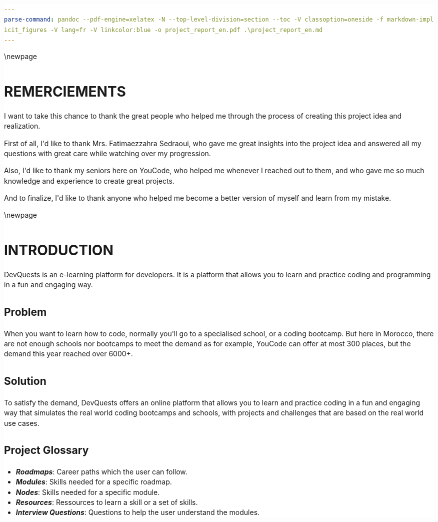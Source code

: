 ```yaml
---
parse-command: pandoc --pdf-engine=xelatex -N --top-level-division=section --toc -V classoption=oneside -f markdown-implicit_figures -V lang=fr -V linkcolor:blue -o project_report_en.pdf .\project_report_en.md
---
```





\newpage

# REMERCIEMENTS

I want to take this chance to thank the great people who helped me through the process of creating this project idea and realization.  

First of all, I'd like to thank Mrs. Fatimaezzahra Sedraoui, who gave me great insights into the project idea and answered all my questions with great care while watching over my progression.  

Also, I'd like to thank my seniors here on YouCode, who helped me whenever I reached out to them, and who gave me so much knowledge and experience to create great projects.  

And to finalize, I'd like to thank anyone who helped me become a better version of myself and learn from my mistake.  

\newpage

# INTRODUCTION

DevQuests is an e-learning platform for developers. It is a platform that allows you to learn and practice coding and programming in a fun and engaging way.

## Problem

When you want to learn how to code, normally you'll go to a specialised school, or a coding bootcamp. But here in Morocco, there are not enough schools nor bootcamps to meet the demand as for example, YouCode can offer at most 300 places, but the demand this year reached over 6000+.

## Solution

To satisfy the demand, DevQuests offers an online platform that allows you to learn and practice coding in a fun and engaging way that simulates the real world coding bootcamps and schools, with projects and challenges that are based on the real world use cases.

## Project Glossary

- **_Roadmaps_**: Career paths which the user can follow.
- **_Modules_**: Skills needed for a specific roadmap.
- **_Nodes_**: Skills needed for a specific module.
- **_Resources_**: Ressources to learn a skill or a set of skills.
- **_Interview Questions_**: Questions to help the user understand the modules.
